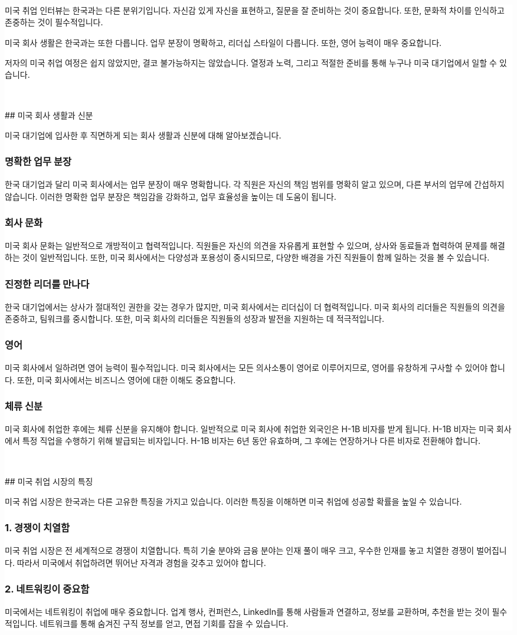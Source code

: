 

미국 취업 인터뷰는 한국과는 다른 분위기입니다. 자신감 있게 자신을 표현하고, 질문을 잘 준비하는 것이 중요합니다. 또한, 문화적 차이를 인식하고 존중하는 것이 필수적입니다.



미국 회사 생활은 한국과는 또한 다릅니다. 업무 분장이 명확하고, 리더십 스타일이 다릅니다. 또한, 영어 능력이 매우 중요합니다.

저자의 미국 취업 여정은 쉽지 않았지만, 결코 불가능하지는 않았습니다. 열정과 노력, 그리고 적절한 준비를 통해 누구나 미국 대기업에서 일할 수 있습니다.

<p>&nbsp;</p>
## 미국 회사 생활과 신분

미국 대기업에 입사한 후 직면하게 되는 회사 생활과 신분에 대해 알아보겠습니다.

### 명확한 업무 분장

한국 대기업과 달리 미국 회사에서는 업무 분장이 매우 명확합니다. 각 직원은 자신의 책임 범위를 명확히 알고 있으며, 다른 부서의 업무에 간섭하지 않습니다. 이러한 명확한 업무 분장은 책임감을 강화하고, 업무 효율성을 높이는 데 도움이 됩니다.

### 회사 문화

미국 회사 문화는 일반적으로 개방적이고 협력적입니다. 직원들은 자신의 의견을 자유롭게 표현할 수 있으며, 상사와 동료들과 협력하여 문제를 해결하는 것이 일반적입니다. 또한, 미국 회사에서는 다양성과 포용성이 중시되므로, 다양한 배경을 가진 직원들이 함께 일하는 것을 볼 수 있습니다.

### 진정한 리더를 만나다

한국 대기업에서는 상사가 절대적인 권한을 갖는 경우가 많지만, 미국 회사에서는 리더십이 더 협력적입니다. 미국 회사의 리더들은 직원들의 의견을 존중하고, 팀워크를 중시합니다. 또한, 미국 회사의 리더들은 직원들의 성장과 발전을 지원하는 데 적극적입니다.

### 영어

미국 회사에서 일하려면 영어 능력이 필수적입니다. 미국 회사에서는 모든 의사소통이 영어로 이루어지므로, 영어를 유창하게 구사할 수 있어야 합니다. 또한, 미국 회사에서는 비즈니스 영어에 대한 이해도 중요합니다.

### 체류 신분

미국 회사에 취업한 후에는 체류 신분을 유지해야 합니다. 일반적으로 미국 회사에 취업한 외국인은 H-1B 비자를 받게 됩니다. H-1B 비자는 미국 회사에서 특정 직업을 수행하기 위해 발급되는 비자입니다. H-1B 비자는 6년 동안 유효하며, 그 후에는 연장하거나 다른 비자로 전환해야 합니다.

<p>&nbsp;</p>
## 미국 취업 시장의 특징

미국 취업 시장은 한국과는 다른 고유한 특징을 가지고 있습니다. 이러한 특징을 이해하면 미국 취업에 성공할 확률을 높일 수 있습니다.

### 1. 경쟁이 치열함

미국 취업 시장은 전 세계적으로 경쟁이 치열합니다. 특히 기술 분야와 금융 분야는 인재 풀이 매우 크고, 우수한 인재를 놓고 치열한 경쟁이 벌어집니다. 따라서 미국에서 취업하려면 뛰어난 자격과 경험을 갖추고 있어야 합니다.

### 2. 네트워킹이 중요함

미국에서는 네트워킹이 취업에 매우 중요합니다. 업계 행사, 컨퍼런스, LinkedIn를 통해 사람들과 연결하고, 정보를 교환하며, 추천을 받는 것이 필수적입니다. 네트워크를 통해 숨겨진 구직 정보를 얻고, 면접 기회를 잡을 수 있습니다.
